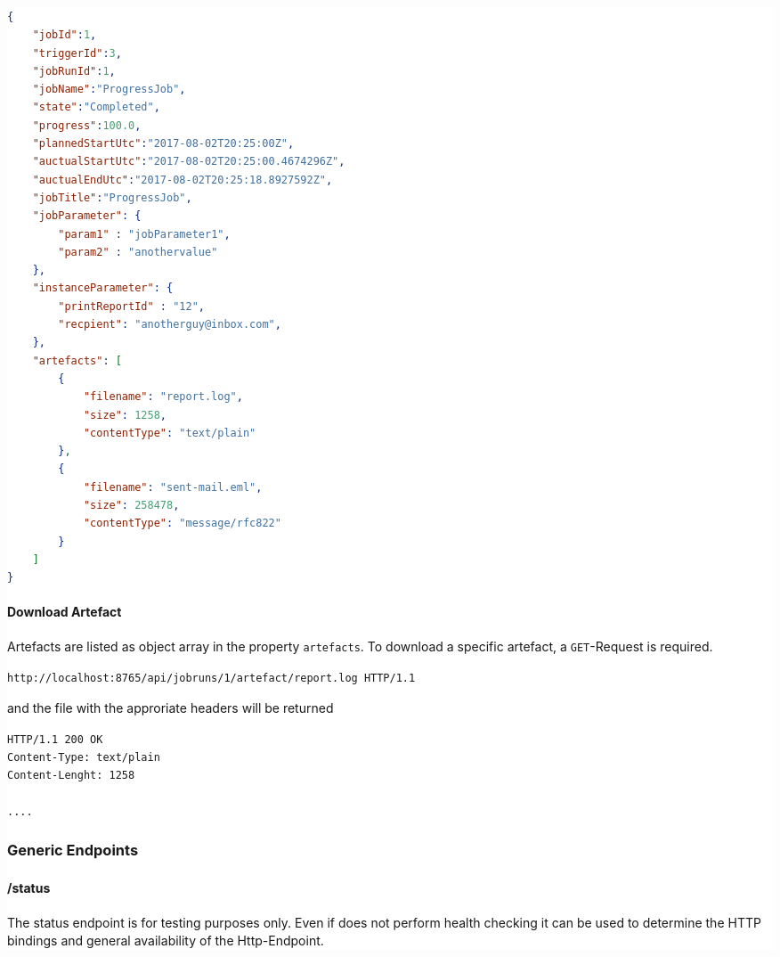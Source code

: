 ```json
{
    "jobId":1,
    "triggerId":3,
    "jobRunId":1,
    "jobName":"ProgressJob",
    "state":"Completed",
    "progress":100.0,
    "plannedStartUtc":"2017-08-02T20:25:00Z",
    "auctualStartUtc":"2017-08-02T20:25:00.4674296Z",
    "auctualEndUtc":"2017-08-02T20:25:18.8927592Z",
    "jobTitle":"ProgressJob",
    "jobParameter": {
        "param1" : "jobParameter1", 
        "param2" : "anothervalue" 
    },
    "instanceParameter": {
        "printReportId" : "12", 
        "recpient": "anotherguy@inbox.com",
    },
    "artefacts": [
        {
            "filename": "report.log",
            "size": 1258,
            "contentType": "text/plain"
        },
        {
            "filename": "sent-mail.eml",
            "size": 258478,
            "contentType": "message/rfc822"
        }            
    ]
}      
```

#### Download Artefact 
Artefacts are listed as object array in the property `artefacts`. To download a specific artefact, a `GET`-Request is required.

    http://localhost:8765/api/jobruns/1/artefact/report.log HTTP/1.1

and the file with the approriate headers will be returned

    HTTP/1.1 200 OK
    Content-Type: text/plain
    Content-Lenght: 1258

    ....


### Generic Endpoints

#### /status
The status endpoint is for testing purposes only. Even if does not perform health checking it can be used to determine the HTTP bindings and general availability of the Http-Endpoint.

